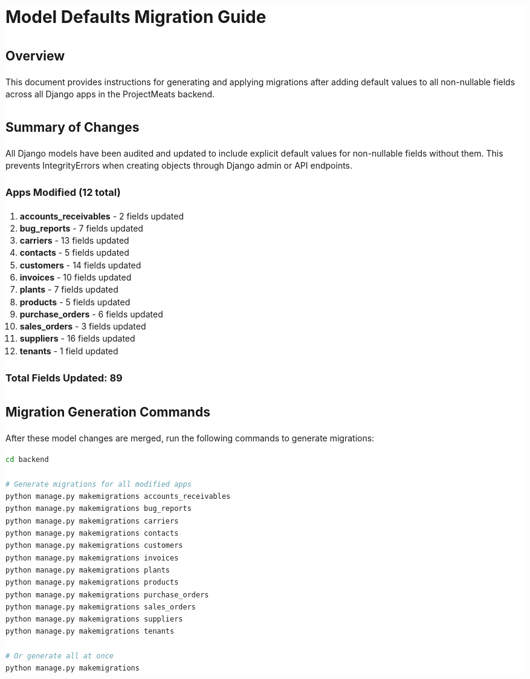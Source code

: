 # Model Defaults Migration Guide

## Overview

This document provides instructions for generating and applying migrations after adding default values to all non-nullable fields across all Django apps in the ProjectMeats backend.

## Summary of Changes

All Django models have been audited and updated to include explicit default values for non-nullable fields without them. This prevents IntegrityErrors when creating objects through Django admin or API endpoints.

### Apps Modified (12 total)

1. **accounts_receivables** - 2 fields updated
2. **bug_reports** - 7 fields updated  
3. **carriers** - 13 fields updated
4. **contacts** - 5 fields updated
5. **customers** - 14 fields updated
6. **invoices** - 10 fields updated
7. **plants** - 7 fields updated
8. **products** - 5 fields updated
9. **purchase_orders** - 6 fields updated
10. **sales_orders** - 3 fields updated
11. **suppliers** - 16 fields updated
12. **tenants** - 1 field updated

### Total Fields Updated: 89

## Migration Generation Commands

After these model changes are merged, run the following commands to generate migrations:

```bash
cd backend

# Generate migrations for all modified apps
python manage.py makemigrations accounts_receivables
python manage.py makemigrations bug_reports
python manage.py makemigrations carriers
python manage.py makemigrations contacts
python manage.py makemigrations customers
python manage.py makemigrations invoices
python manage.py makemigrations plants
python manage.py makemigrations products
python manage.py makemigrations purchase_orders
python manage.py makemigrations sales_orders
python manage.py makemigrations suppliers
python manage.py makemigrations tenants

# Or generate all at once
python manage.py makemigrations
```
